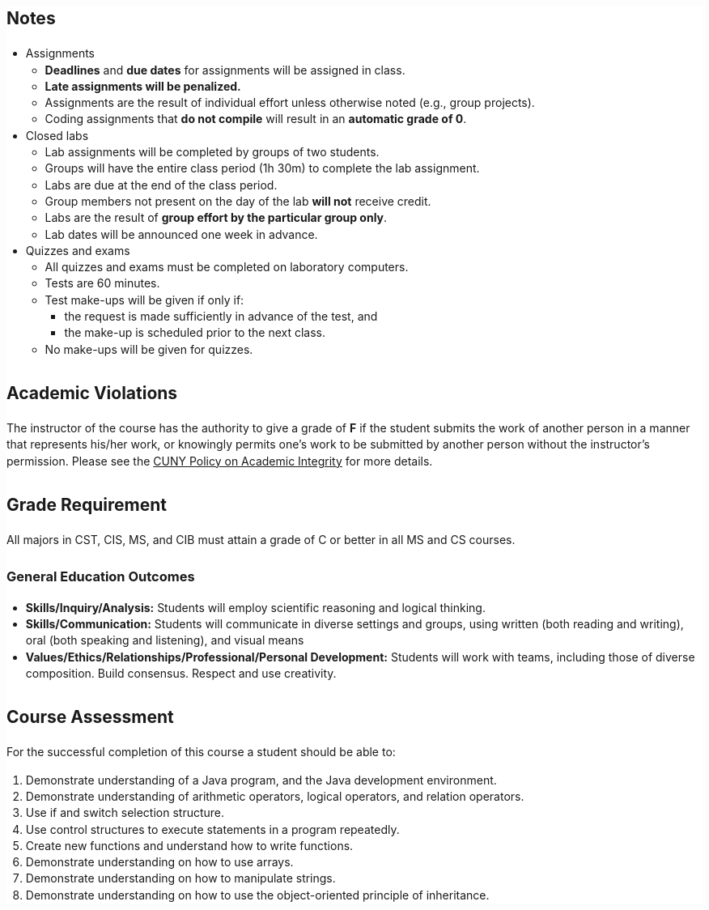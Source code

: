 ## Notes

- Assignments
  - **Deadlines** and **due dates** for assignments will be assigned in class.
  - **Late assignments will be penalized.**
  - Assignments are the result of individual effort unless otherwise noted (e.g., group projects).
  - Coding assignments that **do not compile** will result in an **automatic grade of 0**.
- Closed labs
  - Lab assignments will be completed by groups of two students. 
  - Groups will have the entire class period (1h 30m) to complete the lab assignment.
  - Labs are due at the end of the class period.
  - Group members not present on the day of the lab **will not** receive credit.
  - Labs are the result of **group effort by the particular group only**.
  - Lab dates will be announced one week in advance.
- Quizzes and exams
  - All quizzes and exams must be completed on laboratory computers.
  - Tests are 60 minutes.
  - Test make-ups will be given if only if:
      - the request is made sufficiently in advance of the test, and
      - the make-up is scheduled prior to the next class.
  - No make-ups will be given for quizzes.

## Academic Violations

The instructor of the course has the authority to give a grade of **F** if the
student submits the work of another person in a manner that represents his/her
work, or knowingly permits one’s work to be submitted by another person without
the instructor’s permission. Please see the [CUNY Policy on Academic Integrity](http://www.citytech.cuny.edu/aboutus/docs/policies/CUNY_ACADEMIC_INTEGRITY_6-2011.pdf) for more details.

## Grade Requirement

All majors in CST, CIS, MS, and CIB must attain a grade of C or better in all
MS and CS courses.

### General Education Outcomes
- **Skills/Inquiry/Analysis:** Students will employ scientific reasoning and
  logical thinking.
- **Skills/Communication:** Students will communicate in diverse settings and
  groups, using written (both reading and writing), oral (both speaking and
  listening), and visual means
- **Values/Ethics/Relationships/Professional/Personal Development:** Students
  will work with teams, including those of diverse composition. Build
  consensus.  Respect and use creativity.

## Course Assessment

For the successful completion of this course a student should be able to:

1. Demonstrate understanding of a Java program, and the Java development
   environment. 
1. Demonstrate understanding of arithmetic operators, logical operators, and
   relation operators. 
1. Use if and switch selection structure.  
1. Use control structures to execute statements in a program repeatedly. 
1. Create new functions and understand how to write functions.
1. Demonstrate understanding on how to use arrays.
1. Demonstrate understanding on how to manipulate strings.
1. Demonstrate understanding on how to use the object-oriented principle of
   inheritance.
